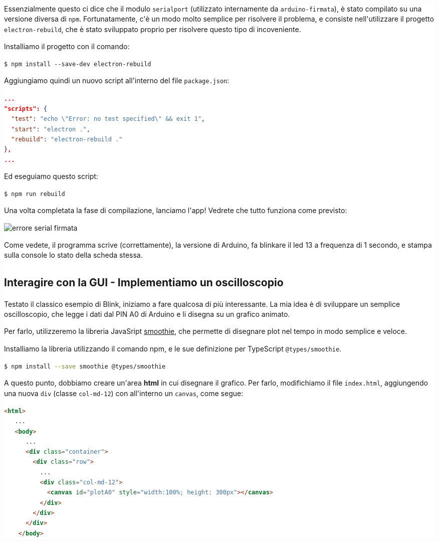Essenzialmente questo ci dice che il modulo `serialport` (utilizzato internamente da `arduino-firmata`), è stato compilato su una versione diversa di `npm`. Fortunatamente, c'è un modo molto semplice per risolvere il problema, e consiste nell'utilizzare il progetto `electron-rebuild`, che è stato sviluppato proprio per risolvere questo tipo di incoveniente.

Installiamo il progetto con il comando:

```
$ npm install --save-dev electron-rebuild
```

Aggiungiamo quindi un nuovo script all'interno del file `package.json`:

```json
...
"scripts": {
  "test": "echo \"Error: no test specified\" && exit 1",
  "start": "electron .",
  "rebuild": "electron-rebuild ."
},
...
```

Ed eseguiamo questo script:

```bash
$ npm run rebuild
```

Una volta completata la fase di compilazione, lanciamo l'app! Vedrete che tutto funziona come previsto:

![errore serial firmata](https://raw.githubusercontent.com/ludusrusso/electron-arduino/master/img/arduinoblink.png)

Come vedete, il programma scrive (correttamente), la versione di Arduino, fa blinkare il led 13 a frequenza di 1 secondo, e stampa sulla console lo stato della scheda stessa.

## Interagire con la GUI - Implementiamo un oscilloscopio

Testato il classico esempio di Blink, iniziamo a fare qualcosa di più interessante. La mia idea è di sviluppare un semplice oscilloscopio, che legge i dati dal PIN A0 di Arduino e li disegna su un grafico animato.

Per farlo, utilizzeremo la libreria JavaSript [smoothie](http://smoothiecharts.org/), che permette di disegnare plot nel tempo in modo semplice e veloce.

Installiamo la libreria utilizzando il comando npm, e le sue definizione per TypeScript `@types/smoothie`.

```bash
$ npm install --save smoothie @types/smoothie
```

A questo punto, dobbiamo creare un'area **html** in cui disegnare il grafico. Per farlo, modifichiamo il file `index.html`, aggiungendo una nuova `div`
 (classe `col-md-12`) con all'interno un `canvas`, come segue:

 ```html
 <html>
    ...
    <body>
       ...
       <div class="container">
         <div class="row">
           ...
           <div class="col-md-12">
             <canvas id="plotA0" style="width:100%; height: 300px"></canvas>
           </div>
         </div>
       </div>
     </body>
 ```